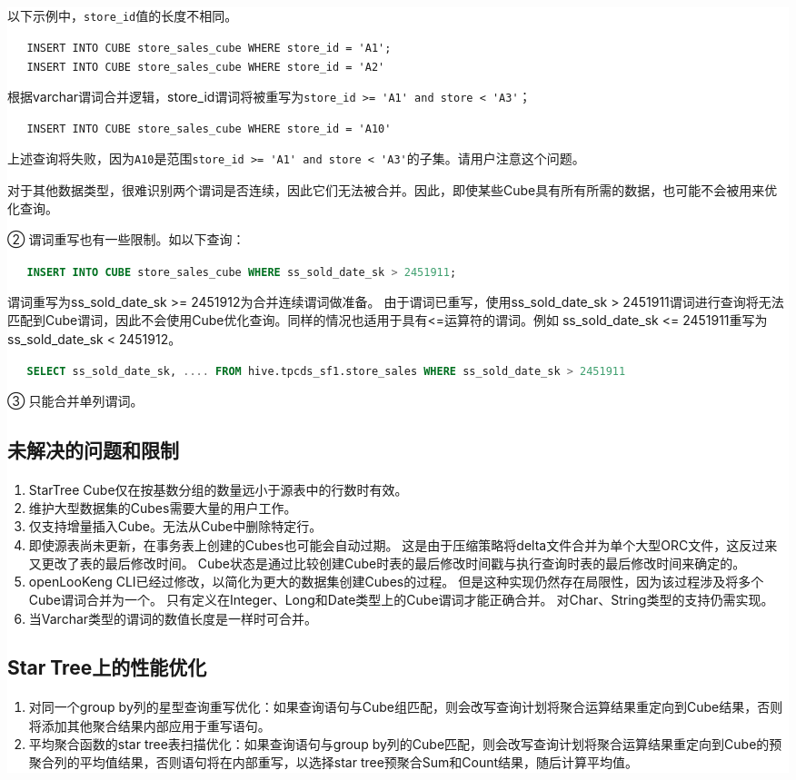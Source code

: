    以下示例中，`store_id`值的长度不相同。
   
   ```
      INSERT INTO CUBE store_sales_cube WHERE store_id = 'A1';
      INSERT INTO CUBE store_sales_cube WHERE store_id = 'A2' 
   ```
   
   根据varchar谓词合并逻辑，store_id谓词将被重写为`store_id >= 'A1' and store < 'A3'`；
   
   ```
      INSERT INTO CUBE store_sales_cube WHERE store_id = 'A10' 
   ```
   
   上述查询将失败，因为`A10`是范围`store_id >= 'A1' and store < 'A3'`的子集。请用户注意这个问题。
   
   对于其他数据类型，很难识别两个谓词是否连续，因此它们无法被合并。因此，即使某些Cube具有所有所需的数据，也可能不会被用来优化查询。
   
② 谓词重写也有一些限制。如以下查询：
   
   ```sql   
      INSERT INTO CUBE store_sales_cube WHERE ss_sold_date_sk > 2451911; 
   ```
   
   谓词重写为ss_sold_date_sk >= 2451912为合并连续谓词做准备。
   由于谓词已重写，使用ss_sold_date_sk > 2451911谓词进行查询将无法匹配到Cube谓词，因此不会使用Cube优化查询。同样的情况也适用于具有<=运算符的谓词。例如 ss_sold_date_sk <= 2451911重写为ss_sold_date_sk < 2451912。
   
   ```sql   
      SELECT ss_sold_date_sk, .... FROM hive.tpcds_sf1.store_sales WHERE ss_sold_date_sk > 2451911
   ```
   
③ 只能合并单列谓词。

## 未解决的问题和限制
1. StarTree Cube仅在按基数分组的数量远小于源表中的行数时有效。
2. 维护大型数据集的Cubes需要大量的用户工作。
3. 仅支持增量插入Cube。无法从Cube中删除特定行。
4. 即使源表尚未更新，在事务表上创建的Cubes也可能会自动过期。
   这是由于压缩策略将delta文件合并为单个大型ORC文件，这反过来又更改了表的最后修改时间。
   Cube状态是通过比较创建Cube时表的最后修改时间戳与执行查询时表的最后修改时间来确定的。
5. openLooKeng CLI已经过修改，以简化为更大的数据集创建Cubes的过程。 
   但是这种实现仍然存在局限性，因为该过程涉及将多个Cube谓词合并为一个。
   只有定义在Integer、Long和Date类型上的Cube谓词才能正确合并。 对Char、String类型的支持仍需实现。
6. 当Varchar类型的谓词的数值长度是一样时可合并。

## Star Tree上的性能优化
1. 对同一个group by列的星型查询重写优化：如果查询语句与Cube组匹配，则会改写查询计划将聚合运算结果重定向到Cube结果，否则将添加其他聚合结果内部应用于重写语句。
2. 平均聚合函数的star tree表扫描优化：如果查询语句与group by列的Cube匹配，则会改写查询计划将聚合运算结果重定向到Cube的预聚合列的平均值结果，否则语句将在内部重写，以选择star tree预聚合Sum和Count结果，随后计算平均值。
